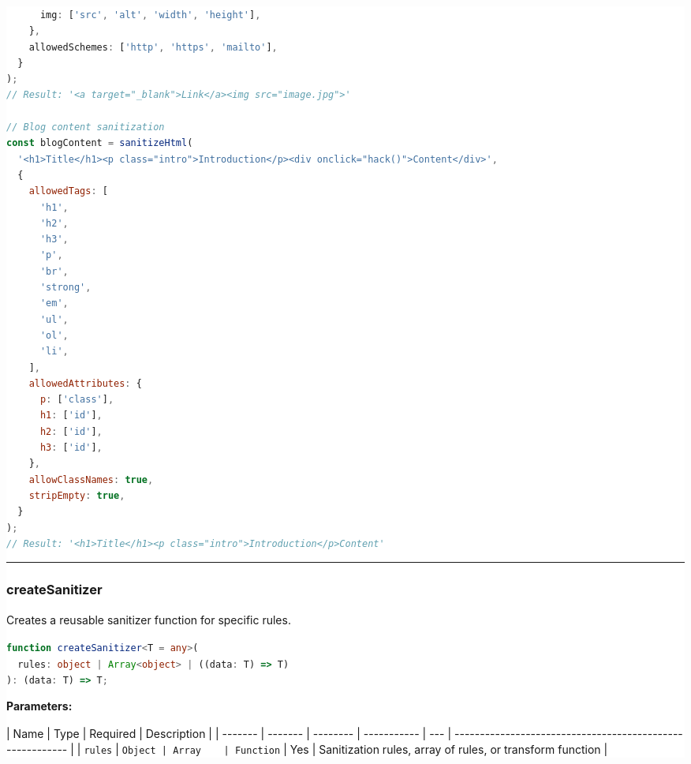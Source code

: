 ```javascript
      img: ['src', 'alt', 'width', 'height'],
    },
    allowedSchemes: ['http', 'https', 'mailto'],
  }
);
// Result: '<a target="_blank">Link</a><img src="image.jpg">'

// Blog content sanitization
const blogContent = sanitizeHtml(
  '<h1>Title</h1><p class="intro">Introduction</p><div onclick="hack()">Content</div>',
  {
    allowedTags: [
      'h1',
      'h2',
      'h3',
      'p',
      'br',
      'strong',
      'em',
      'ul',
      'ol',
      'li',
    ],
    allowedAttributes: {
      p: ['class'],
      h1: ['id'],
      h2: ['id'],
      h3: ['id'],
    },
    allowClassNames: true,
    stripEmpty: true,
  }
);
// Result: '<h1>Title</h1><p class="intro">Introduction</p>Content'
```

---

### createSanitizer

Creates a reusable sanitizer function for specific rules.

```typescript
function createSanitizer<T = any>(
  rules: object | Array<object> | ((data: T) => T)
): (data: T) => T;
```

**Parameters:**

| Name    | Type    | Required | Description |
| ------- | ------- | -------- | ----------- | --- | --------------------------------------------------------- |
| `rules` | `Object | Array    | Function`   | Yes | Sanitization rules, array of rules, or transform function |


  [key: string]: any;
  [key: string]: any;
